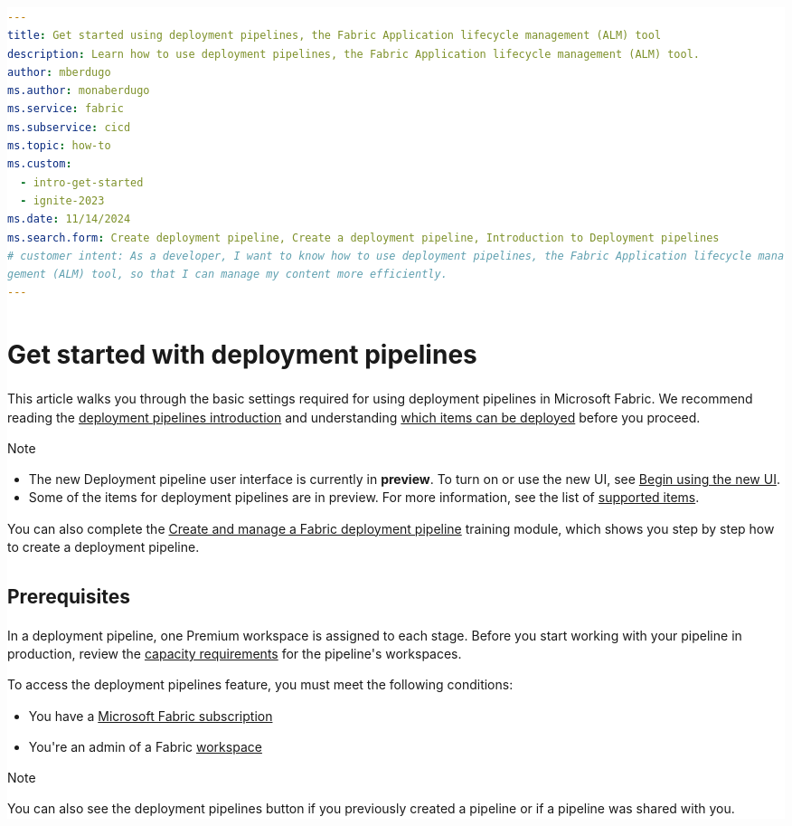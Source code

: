 ```yaml
---
title: Get started using deployment pipelines, the Fabric Application lifecycle management (ALM) tool
description: Learn how to use deployment pipelines, the Fabric Application lifecycle management (ALM) tool.
author: mberdugo
ms.author: monaberdugo
ms.service: fabric
ms.subservice: cicd
ms.topic: how-to
ms.custom:
  - intro-get-started
  - ignite-2023
ms.date: 11/14/2024
ms.search.form: Create deployment pipeline, Create a deployment pipeline, Introduction to Deployment pipelines
# customer intent: As a developer, I want to know how to use deployment pipelines, the Fabric Application lifecycle management (ALM) tool, so that I can manage my content more efficiently.
---
```


# Get started with deployment pipelines

This article walks you through the basic settings required for using deployment pipelines in Microsoft Fabric. We recommend reading the [deployment pipelines introduction](intro-to-deployment-pipelines.md) and understanding [which items can be deployed](./intro-to-deployment-pipelines.md#supported-items) before you proceed.

> [!NOTE]
>
> * The new Deployment pipeline user interface is currently in **preview**. To turn on or use the new UI, see [Begin using the new UI](./deployment-pipelines-new-ui.md#begin-using-the-new-ui).
> * Some of the items for deployment pipelines are in preview. For more information, see the list of [supported items](./intro-to-deployment-pipelines.md#supported-items).

You can also complete the [Create and manage a Fabric deployment pipeline](/training/modules/power-bi-deployment-pipelines) training module, which shows you step by step how to create a deployment pipeline.

## Prerequisites

In a deployment pipeline, one Premium workspace is assigned to each stage. Before you start working with your pipeline in production, review the [capacity requirements](../faq.yml#what-type-of-capacity-do-i-need) for the pipeline's workspaces.

To access the deployment pipelines feature, you must meet the following conditions:

* You have a [Microsoft Fabric subscription](../../enterprise/licenses.md)

* You're an admin of a Fabric [workspace](../../fundamentals/create-workspaces.md)

>[!NOTE]
> You can also see the deployment pipelines button if you previously created a pipeline or if a pipeline was shared with you.
